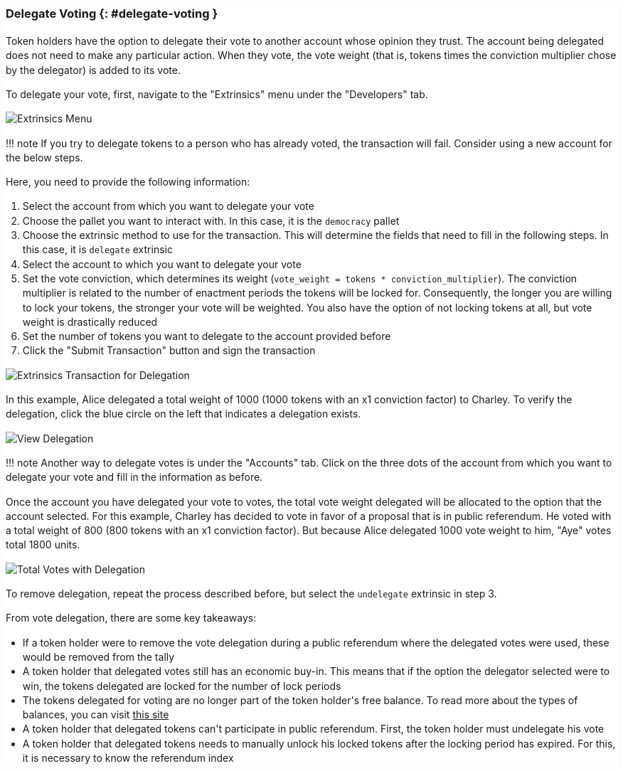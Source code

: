 ### Delegate Voting {: #delegate-voting } 

Token holders have the option to delegate their vote to another account whose opinion they trust. The account being delegated does not need to make any particular action. When they vote, the vote weight (that is, tokens times the conviction multiplier chose by the delegator) is added to its vote.

To delegate your vote, first, navigate to the "Extrinsics" menu under the "Developers" tab.

![Extrinsics Menu](/images/tokens/governance/voting/vote-6.png)

!!! note
    If you try to delegate tokens to a person who has already voted, the transaction will fail. Consider using a new account for the below steps.

Here, you need to provide the following information:

 1. Select the account from which you want to delegate your vote
 2. Choose the pallet you want to interact with. In this case, it is the `democracy` pallet
 3. Choose the extrinsic method to use for the transaction. This will determine the fields that need to fill in the following steps. In this case, it is `delegate` extrinsic
 4. Select the account to which you want to delegate your vote
 5. Set the vote conviction, which determines its weight (`vote_weight = tokens * conviction_multiplier`). The conviction multiplier is related to the number of enactment periods the tokens will be locked for. Consequently, the longer you are willing to lock your tokens, the stronger your vote will be weighted. You also have the option of not locking tokens at all, but vote weight is drastically reduced
 6. Set the number of tokens you want to delegate to the account provided before
 7. Click the "Submit Transaction" button and sign the transaction

![Extrinsics Transaction for Delegation](/images/tokens/governance/voting/vote-7.png)

In this example, Alice delegated a total weight of 1000 (1000 tokens with an x1 conviction factor) to Charley. To verify the delegation, click the blue circle on the left that indicates a delegation exists.

![View Delegation](/images/tokens/governance/voting/vote-8.png)

!!! note
    Another way to delegate votes is under the "Accounts" tab. Click on the three dots of the account from which you want to delegate your vote and fill in the information as before.

Once the account you have delegated your vote to votes, the total vote weight delegated will be allocated to the option that the account selected. For this example, Charley has decided to vote in favor of a proposal that is in public referendum. He voted with a total weight of 800 (800 tokens with an x1 conviction factor). But because Alice delegated 1000 vote weight to him, "Aye" votes total 1800 units.

![Total Votes with Delegation](/images/tokens/governance/voting/vote-9.png)

To remove delegation, repeat the process described before, but select the `undelegate` extrinsic in step 3.

From vote delegation, there are some key takeaways:

 - If a token holder were to remove the vote delegation during a public referendum where the delegated votes were used, these would be removed from the tally
 - A token holder that delegated votes still has an economic buy-in. This means that if the option the delegator selected were to win, the tokens delegated are locked for the number of lock periods
 - The tokens delegated for voting are no longer part of the token holder's free balance. To read more about the types of balances, you can visit [this site](https://wiki.polkadot.network/docs/build-protocol-info#free-vs-reserved-vs-locked-vs-vesting-balance)
 - A token holder that delegated tokens can't participate in public referendum. First, the token holder must undelegate his vote
 - A token holder that delegated tokens needs to manually unlock his locked tokens after the locking period has expired. For this, it is necessary to know the referendum index
